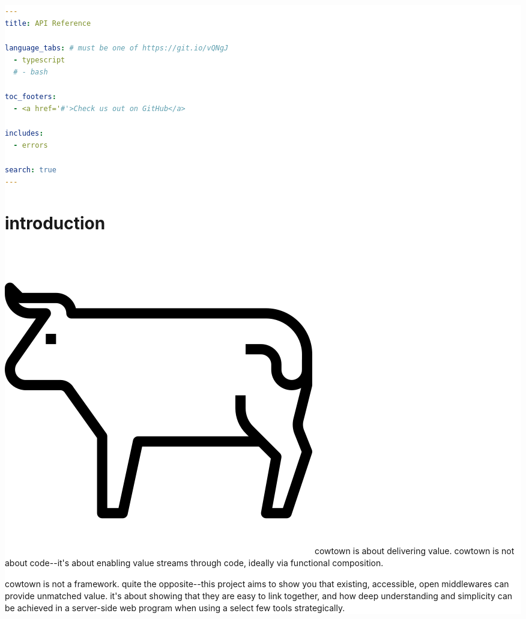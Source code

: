 ```yaml
---
title: API Reference

language_tabs: # must be one of https://git.io/vQNgJ
  - typescript
  # - bash

toc_footers:
  - <a href='#'>Check us out on GitHub</a>

includes:
  - errors

search: true
---
```


# introduction

![](./cow.png) cowtown is about delivering value.  cowtown is not about code--it's about enabling value streams through code, ideally via functional composition.

cowtown is not a framework.  quite the opposite--this project aims to show you that
existing, accessible, open middlewares can provide unmatched value.  it's about showing
that they are easy to link together, and how deep understanding and simplicity can be
achieved in a server-side web program when using a select few tools strategically.
